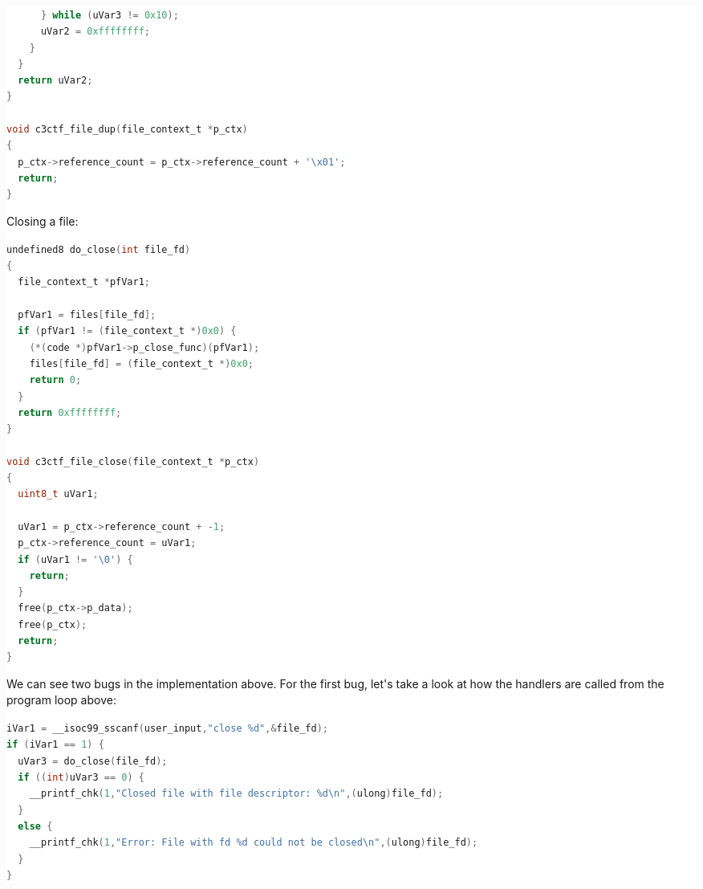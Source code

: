 ```c
      } while (uVar3 != 0x10);
      uVar2 = 0xffffffff;
    }
  }
  return uVar2;
}

void c3ctf_file_dup(file_context_t *p_ctx)
{
  p_ctx->reference_count = p_ctx->reference_count + '\x01';
  return;
}
```

Closing a file:
```c
undefined8 do_close(int file_fd)
{
  file_context_t *pfVar1;
  
  pfVar1 = files[file_fd];
  if (pfVar1 != (file_context_t *)0x0) {
    (*(code *)pfVar1->p_close_func)(pfVar1);
    files[file_fd] = (file_context_t *)0x0;
    return 0;
  }
  return 0xffffffff;
}

void c3ctf_file_close(file_context_t *p_ctx)
{
  uint8_t uVar1;
  
  uVar1 = p_ctx->reference_count + -1;
  p_ctx->reference_count = uVar1;
  if (uVar1 != '\0') {
    return;
  }
  free(p_ctx->p_data);
  free(p_ctx);
  return;
}
```

We can see two bugs in the implementation above. For the first bug, let's take a look at how the handlers are called from the program loop above:
```c
iVar1 = __isoc99_sscanf(user_input,"close %d",&file_fd);
if (iVar1 == 1) {
  uVar3 = do_close(file_fd);
  if ((int)uVar3 == 0) {
    __printf_chk(1,"Closed file with file descriptor: %d\n",(ulong)file_fd);
  }
  else {
    __printf_chk(1,"Error: File with fd %d could not be closed\n",(ulong)file_fd);
  }
}
```

